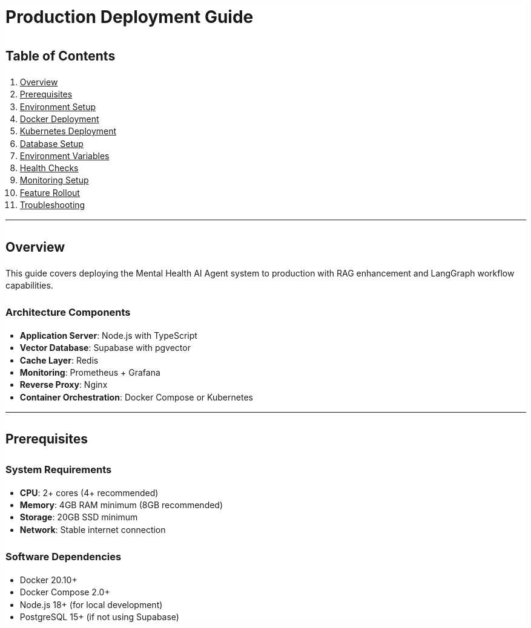 # Production Deployment Guide

## Table of Contents

1. [Overview](#overview)
2. [Prerequisites](#prerequisites)
3. [Environment Setup](#environment-setup)
4. [Docker Deployment](#docker-deployment)
5. [Kubernetes Deployment](#kubernetes-deployment)
6. [Database Setup](#database-setup)
7. [Environment Variables](#environment-variables)
8. [Health Checks](#health-checks)
9. [Monitoring Setup](#monitoring-setup)
10. [Feature Rollout](#feature-rollout)
11. [Troubleshooting](#troubleshooting)

---

## Overview

This guide covers deploying the Mental Health AI Agent system to production with RAG enhancement and LangGraph workflow capabilities.

### Architecture Components

- **Application Server**: Node.js with TypeScript
- **Vector Database**: Supabase with pgvector
- **Cache Layer**: Redis
- **Monitoring**: Prometheus + Grafana
- **Reverse Proxy**: Nginx
- **Container Orchestration**: Docker Compose or Kubernetes

---

## Prerequisites

### System Requirements

- **CPU**: 2+ cores (4+ recommended)
- **Memory**: 4GB RAM minimum (8GB recommended)
- **Storage**: 20GB SSD minimum
- **Network**: Stable internet connection

### Software Dependencies

- Docker 20.10+
- Docker Compose 2.0+
- Node.js 18+ (for local development)
- PostgreSQL 15+ (if not using Supabase)
